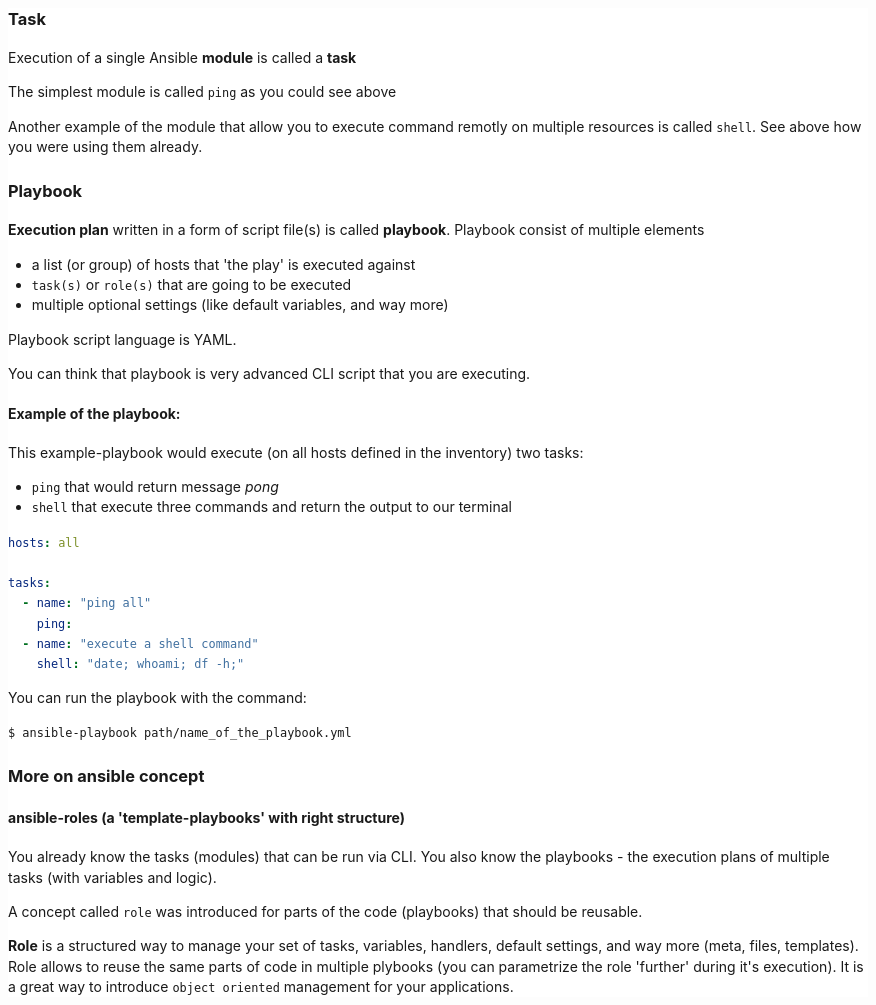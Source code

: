 ### Task
  Execution of a single Ansible **module** is called a **task**

   The simplest module is called `ping` as you could see above

   Another example of the module that allow you to execute command remotly on multiple resources is called `shell`. See above how you were using them already.


### Playbook
**Execution plan** written in a form of script file(s) is called **playbook**.
Playbook consist of multiple elements
* a list (or group) of hosts that 'the play' is executed against
* `task(s)` or `role(s)` that are going to be executed
* multiple optional settings (like default variables, and way more)

Playbook script language is YAML.

You can think that playbook is very advanced CLI script that you are executing.


#### Example of the playbook:
This example-playbook would execute (on all hosts defined in the inventory) two tasks:
* `ping` that would return message *pong*
* `shell` that execute three commands and return the output to our terminal

```yml
hosts: all

tasks:
  - name: "ping all"
    ping:
  - name: "execute a shell command"
    shell: "date; whoami; df -h;"
```

You can run the playbook with the command:
```bash
$ ansible-playbook path/name_of_the_playbook.yml
```
### More on ansible concept

#### ansible-roles (a 'template-playbooks' with right structure)

   You already know the tasks (modules) that can be run via CLI. You also know the playbooks - the execution plans of multiple tasks (with variables and logic).

A concept called `role` was introduced for parts of the code (playbooks) that should be reusable.

**Role** is a structured way to manage your set of tasks, variables, handlers, default settings, and way more (meta, files, templates).
Role allows to reuse the same parts of code in multiple plybooks (you can parametrize the role 'further' during it's execution).
It is a great way to introduce `object oriented` management for your applications.
